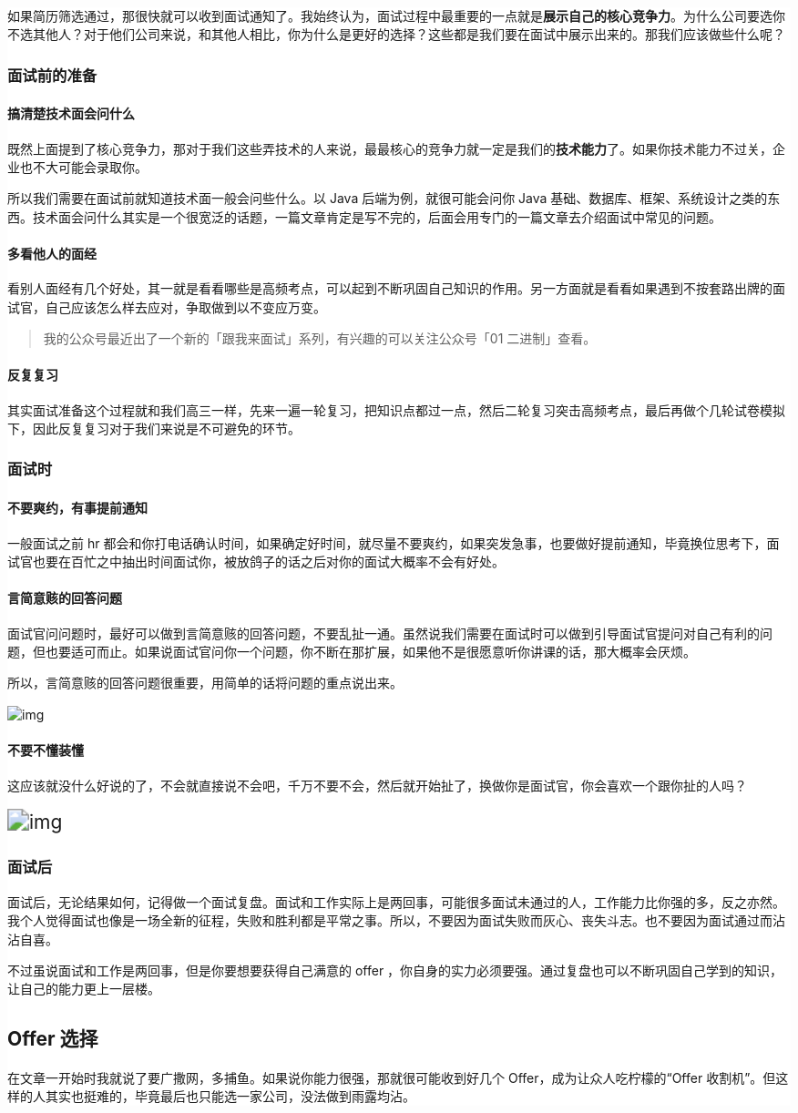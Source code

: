 如果简历筛选通过，那很快就可以收到面试通知了。我始终认为，面试过程中最重要的一点就是**展示自己的核心竞争力**。为什么公司要选你不选其他人？对于他们公司来说，和其他人相比，你为什么是更好的选择？这些都是我们要在面试中展示出来的。那我们应该做些什么呢？

### 面试前的准备

#### 搞清楚技术面会问什么

既然上面提到了核心竞争力，那对于我们这些弄技术的人来说，最最核心的竞争力就一定是我们的**技术能力**了。如果你技术能力不过关，企业也不大可能会录取你。

所以我们需要在面试前就知道技术面一般会问些什么。以 Java 后端为例，就很可能会问你 Java 基础、数据库、框架、系统设计之类的东西。技术面会问什么其实是一个很宽泛的话题，一篇文章肯定是写不完的，后面会用专门的一篇文章去介绍面试中常见的问题。

#### 多看他人的面经

看别人面经有几个好处，其一就是看看哪些是高频考点，可以起到不断巩固自己知识的作用。另一方面就是看看如果遇到不按套路出牌的面试官，自己应该怎么样去应对，争取做到以不变应万变。

> 我的公众号最近出了一个新的「跟我来面试」系列，有兴趣的可以关注公众号「01 二进制」查看。

#### 反复复习

其实面试准备这个过程就和我们高三一样，先来一遍一轮复习，把知识点都过一点，然后二轮复习突击高频考点，最后再做个几轮试卷模拟下，因此反复复习对于我们来说是不可避免的环节。

### 面试时

#### 不要爽约，有事提前通知

一般面试之前 hr 都会和你打电话确认时间，如果确定好时间，就尽量不要爽约，如果突发急事，也要做好提前通知，毕竟换位思考下，面试官也要在百忙之中抽出时间面试你，被放鸽子的话之后对你的面试大概率不会有好处。

#### 言简意赅的回答问题

面试官问问题时，最好可以做到言简意赅的回答问题，不要乱扯一通。虽然说我们需要在面试时可以做到引导面试官提问对自己有利的问题，但也要适可而止。如果说面试官问你一个问题，你不断在那扩展，如果他不是很愿意听你讲课的话，那大概率会厌烦。

所以，言简意赅的回答问题很重要，用简单的话将问题的重点说出来。

![img](https://i.loli.net/2020/08/20/IeGqTO6UboY5Am3.jpg)

#### 不要不懂装懂

这应该就没什么好说的了，不会就直接说不会吧，千万不要不会，然后就开始扯了，换做你是面试官，你会喜欢一个跟你扯的人吗？

<img src="https://i.loli.net/2020/08/20/6PFdGbeBxClznUQ.gif" alt="img" style="zoom:150%;" />



### 面试后

面试后，无论结果如何，记得做一个面试复盘。面试和工作实际上是两回事，可能很多面试未通过的人，工作能力比你强的多，反之亦然。我个人觉得面试也像是一场全新的征程，失败和胜利都是平常之事。所以，不要因为面试失败而灰心、丧失斗志。也不要因为面试通过而沾沾自喜。

不过虽说面试和工作是两回事，但是你要想要获得自己满意的 offer ，你自身的实力必须要强。通过复盘也可以不断巩固自己学到的知识，让自己的能力更上一层楼。

## Offer 选择

在文章一开始时我就说了要广撒网，多捕鱼。如果说你能力很强，那就很可能收到好几个 Offer，成为让众人吃柠檬的“Offer 收割机”。但这样的人其实也挺难的，毕竟最后也只能选一家公司，没法做到雨露均沾。
